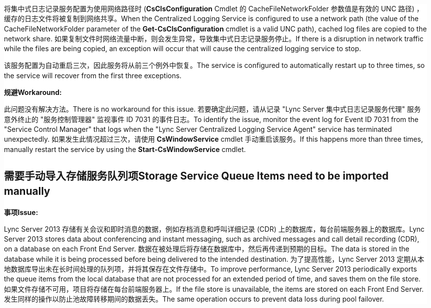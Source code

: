 <span data-ttu-id="3c322-156">将集中式日志记录服务配置为使用网络路径时 (**CsClsConfiguration** Cmdlet 的 CacheFileNetworkFolder 参数值是有效的 UNC 路径) ，缓存的日志文件将被复制到网络共享。</span><span class="sxs-lookup"><span data-stu-id="3c322-156">When the Centralized Logging Service is configured to use a network path (the value of the CacheFileNetworkFolder parameter of the **Get-CsClsConfiguration** cmdlet is a valid UNC path), cached log files are copied to the network share.</span></span> <span data-ttu-id="3c322-157">如果复制文件时网络流量中断，则会发生异常，导致集中式日志记录服务停止。</span><span class="sxs-lookup"><span data-stu-id="3c322-157">If there is a disruption in network traffic while the files are being copied, an exception will occur that will cause the centralized logging service to stop.</span></span>

<span data-ttu-id="3c322-158">该服务配置为自动重启三次，因此服务将从前三个例外中恢复。</span><span class="sxs-lookup"><span data-stu-id="3c322-158">The service is configured to automatically restart up to three times, so the service will recover from the first three exceptions.</span></span>

<span data-ttu-id="3c322-159">**规避**</span><span class="sxs-lookup"><span data-stu-id="3c322-159">**Workaround:**</span></span>

<span data-ttu-id="3c322-160">此问题没有解决方法。</span><span class="sxs-lookup"><span data-stu-id="3c322-160">There is no workaround for this issue.</span></span> <span data-ttu-id="3c322-161">若要确定此问题，请从记录 "Lync Server 集中式日志记录服务代理" 服务意外终止的 "服务控制管理器" 监视事件 ID 7031 的事件日志。</span><span class="sxs-lookup"><span data-stu-id="3c322-161">To identify the issue, monitor the event log for Event ID 7031 from the "Service Control Manager" that logs when the "Lync Server Centralized Logging Service Agent" service has terminated unexpectedly.</span></span> <span data-ttu-id="3c322-162">如果发生此情况超过三次，请使用 **CsWindowService** cmdlet 手动重启该服务。</span><span class="sxs-lookup"><span data-stu-id="3c322-162">If this happens more than three times, manually restart the service by using the **Start-CsWindowService** cmdlet.</span></span>

</div>

<div>

## <a name="storage-service-queue-items-need-to-be-imported-manually"></a><span data-ttu-id="3c322-163">需要手动导入存储服务队列项</span><span class="sxs-lookup"><span data-stu-id="3c322-163">Storage Service Queue Items need to be imported manually</span></span>

<span data-ttu-id="3c322-164">**事项**</span><span class="sxs-lookup"><span data-stu-id="3c322-164">**Issue:**</span></span>

<span data-ttu-id="3c322-165">Lync Server 2013 存储有关会议和即时消息的数据，例如存档消息和呼叫详细记录 (CDR) 上的数据库，每台前端服务器上的数据库。</span><span class="sxs-lookup"><span data-stu-id="3c322-165">Lync Server 2013 stores data about conferencing and instant messaging, such as archived messages and call detail recording (CDR), on a database on each Front End Server.</span></span> <span data-ttu-id="3c322-166">数据在被处理后将存储在数据库中，然后再传递到预期的目标。</span><span class="sxs-lookup"><span data-stu-id="3c322-166">The data is stored in the database while it is being processed before being delivered to the intended destination.</span></span> <span data-ttu-id="3c322-167">为了提高性能，Lync Server 2013 定期从本地数据库导出未在长时间处理的队列项，并将其保存在文件存储中。</span><span class="sxs-lookup"><span data-stu-id="3c322-167">To improve performance, Lync Server 2013 periodically exports the queue items from the local database that are not processed for an extended period of time, and saves them on the file store.</span></span> <span data-ttu-id="3c322-168">如果文件存储不可用，项目将存储在每台前端服务器上。</span><span class="sxs-lookup"><span data-stu-id="3c322-168">If the file store is unavailable, the items are stored on each Front End Server.</span></span> <span data-ttu-id="3c322-169">发生同样的操作以防止池故障转移期间的数据丢失。</span><span class="sxs-lookup"><span data-stu-id="3c322-169">The same operation occurs to prevent data loss during pool failover.</span></span>

